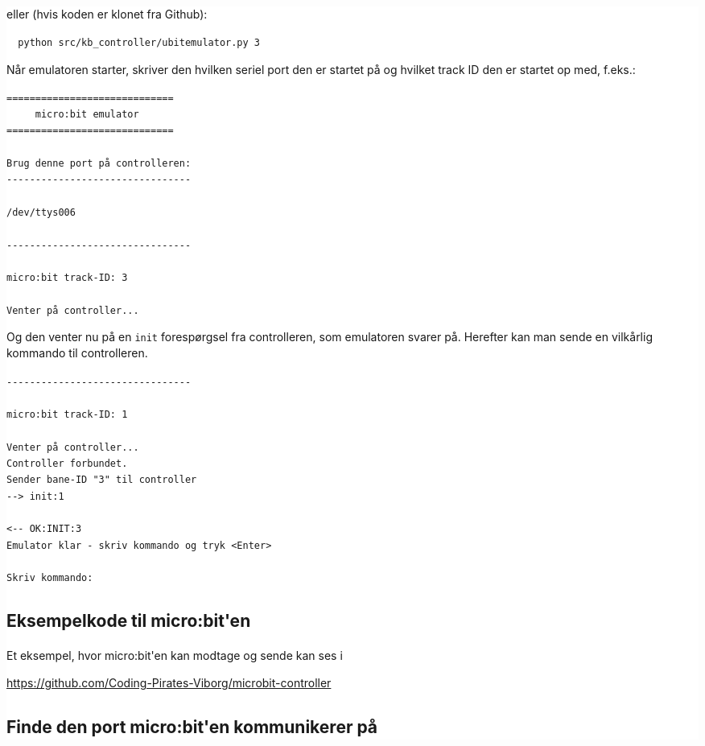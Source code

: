eller (hvis koden er klonet fra Github):

```text
  python src/kb_controller/ubitemulator.py 3
```

Når emulatoren starter, skriver den hvilken seriel port den er startet på og hvilket track ID den er startet op med, f.eks.:

```text
=============================
     micro:bit emulator
=============================

Brug denne port på controlleren:
--------------------------------

/dev/ttys006

--------------------------------

micro:bit track-ID: 3

Venter på controller...

```

Og den venter nu på en `init` forespørgsel fra controlleren, som emulatoren svarer på. Herefter kan man sende en vilkårlig kommando til controlleren.

```
--------------------------------

micro:bit track-ID: 1

Venter på controller...
Controller forbundet.
Sender bane-ID "3" til controller
--> init:1

<-- OK:INIT:3
Emulator klar - skriv kommando og tryk <Enter>

Skriv kommando: 
```


## Eksempelkode til micro:bit'en

Et eksempel, hvor micro:bit'en kan modtage og sende kan ses i 

https://github.com/Coding-Pirates-Viborg/microbit-controller


## Finde den port micro:bit'en kommunikerer på
